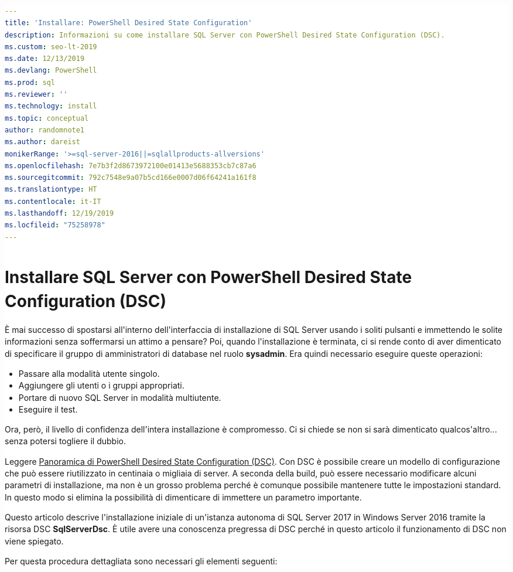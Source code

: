 ```yaml
---
title: 'Installare: PowerShell Desired State Configuration'
description: Informazioni su come installare SQL Server con PowerShell Desired State Configuration (DSC).
ms.custom: seo-lt-2019
ms.date: 12/13/2019
ms.devlang: PowerShell
ms.prod: sql
ms.reviewer: ''
ms.technology: install
ms.topic: conceptual
author: randomnote1
ms.author: dareist
monikerRange: '>=sql-server-2016||=sqlallproducts-allversions'
ms.openlocfilehash: 7e7b3f2d8673972100e01413e5688353cb7c87a6
ms.sourcegitcommit: 792c7548e9a07b5cd166e0007d06f64241a161f8
ms.translationtype: HT
ms.contentlocale: it-IT
ms.lasthandoff: 12/19/2019
ms.locfileid: "75258978"
---
```

# <a name="install-sql-server-with-powershell-desired-state-configuration"></a>Installare SQL Server con PowerShell Desired State Configuration (DSC)

È mai successo di spostarsi all'interno dell'interfaccia di installazione di SQL Server usando i soliti pulsanti e immettendo le solite informazioni senza soffermarsi un attimo a pensare? Poi, quando l'installazione è terminata, ci si rende conto di aver dimenticato di specificare il gruppo di amministratori di database nel ruolo **sysadmin**. Era quindi necessario eseguire queste operazioni:
* Passare alla modalità utente singolo.
* Aggiungere gli utenti o i gruppi appropriati.
* Portare di nuovo SQL Server in modalità multiutente.
* Eseguire il test. 

Ora, però, il livello di confidenza dell'intera installazione è compromesso. Ci si chiede se non si sarà dimenticato qualcos'altro... senza potersi togliere il dubbio.

Leggere [Panoramica di PowerShell Desired State Configuration (DSC)](/powershell/scripting/dsc/overview/overview). Con DSC è possibile creare un modello di configurazione che può essere riutilizzato in centinaia o migliaia di server. A seconda della build, può essere necessario modificare alcuni parametri di installazione, ma non è un grosso problema perché è comunque possibile mantenere tutte le impostazioni standard. In questo modo si elimina la possibilità di dimenticare di immettere un parametro importante.

Questo articolo descrive l'installazione iniziale di un'istanza autonoma di SQL Server 2017 in Windows Server 2016 tramite la risorsa DSC **SqlServerDsc**. È utile avere una conoscenza pregressa di DSC perché in questo articolo il funzionamento di DSC non viene spiegato.

Per questa procedura dettagliata sono necessari gli elementi seguenti:
